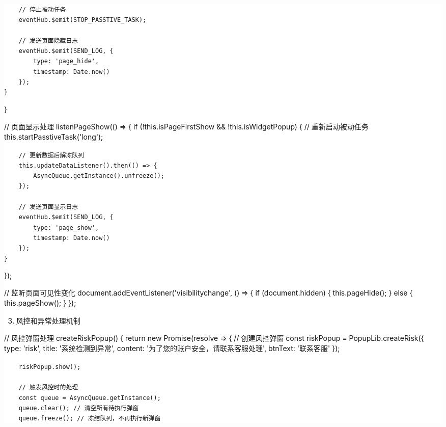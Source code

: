         // 停止被动任务
        eventHub.$emit(STOP_PASSTIVE_TASK);
        
        // 发送页面隐藏日志
        eventHub.$emit(SEND_LOG, {
            type: 'page_hide',
            timestamp: Date.now()
        });
    }
}

// 页面显示处理
listenPageShow(() => {
    if (!this.isPageFirstShow && !this.isWidgetPopup) {
        // 重新启动被动任务
        this.startPasstiveTask('long');
        
        // 更新数据后解冻队列
        this.updateDataListener().then(() => {
            AsyncQueue.getInstance().unfreeze();
        });
        
        // 发送页面显示日志
        eventHub.$emit(SEND_LOG, {
            type: 'page_show',
            timestamp: Date.now()
        });
    }
});

// 监听页面可见性变化
document.addEventListener('visibilitychange', () => {
    if (document.hidden) {
        this.pageHide();
    } else {
        this.pageShow();
    }
});

3. 风控和异常处理机制

// 风控弹窗处理
createRiskPopup() {
    return new Promise<void>(resolve => {
        // 创建风控弹窗
        const riskPopup = PopupLib.createRisk({
            type: 'risk',
            title: '系统检测到异常',
            content: '为了您的账户安全，请联系客服处理',
            btnText: '联系客服'
        });
        
        riskPopup.show();
        
        // 触发风控时的处理
        const queue = AsyncQueue.getInstance();
        queue.clear(); // 清空所有待执行弹窗
        queue.freeze(); // 冻结队列，不再执行新弹窗
        